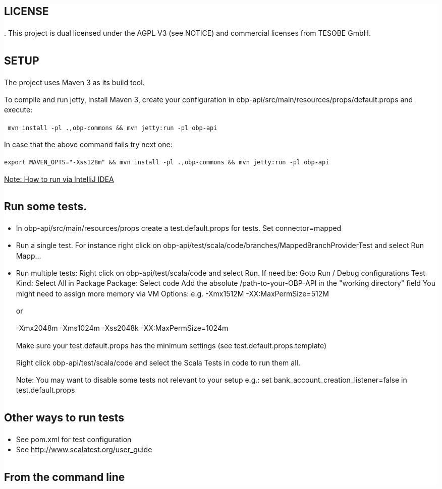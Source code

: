 
## LICENSE
.
This project is dual licensed under the AGPL V3 (see NOTICE) and commercial licenses from TESOBE GmbH.

## SETUP

The project uses Maven 3 as its build tool.

To compile and run jetty, install Maven 3, create your configuration in obp-api/src/main/resources/props/default.props and execute:

     mvn install -pl .,obp-commons && mvn jetty:run -pl obp-api

In case that the above command fails try next one:

    export MAVEN_OPTS="-Xss128m" && mvn install -pl .,obp-commons && mvn jetty:run -pl obp-api

[Note: How to run via IntelliJ IDEA](obp-api/src/main/docs/glossary/Run_via_IntelliJ_IDEA.md)

## Run some tests.
  
* In obp-api/src/main/resources/props create a test.default.props for tests. Set connector=mapped

* Run a single test. For instance right click on obp-api/test/scala/code/branches/MappedBranchProviderTest and select Run Mapp...

* Run multiple tests: Right click on obp-api/test/scala/code and select Run. If need be:
    Goto Run / Debug configurations
    Test Kind: Select All in Package
    Package: Select code
    Add the absolute /path-to-your-OBP-API in the "working directory" field
    You might need to assign more memory via VM Options: e.g. -Xmx1512M -XX:MaxPermSize=512M

    or

    -Xmx2048m -Xms1024m -Xss2048k -XX:MaxPermSize=1024m
    
    Make sure your test.default.props has the minimum settings (see test.default.props.template)

    
    Right click obp-api/test/scala/code and select the Scala Tests in code to run them all.
    
    Note: You may want to disable some tests not relevant to your setup e.g.:
    set bank_account_creation_listener=false in test.default.props 


## Other ways to run tests

* See pom.xml for test configuration
* See http://www.scalatest.org/user_guide


## From the command line
